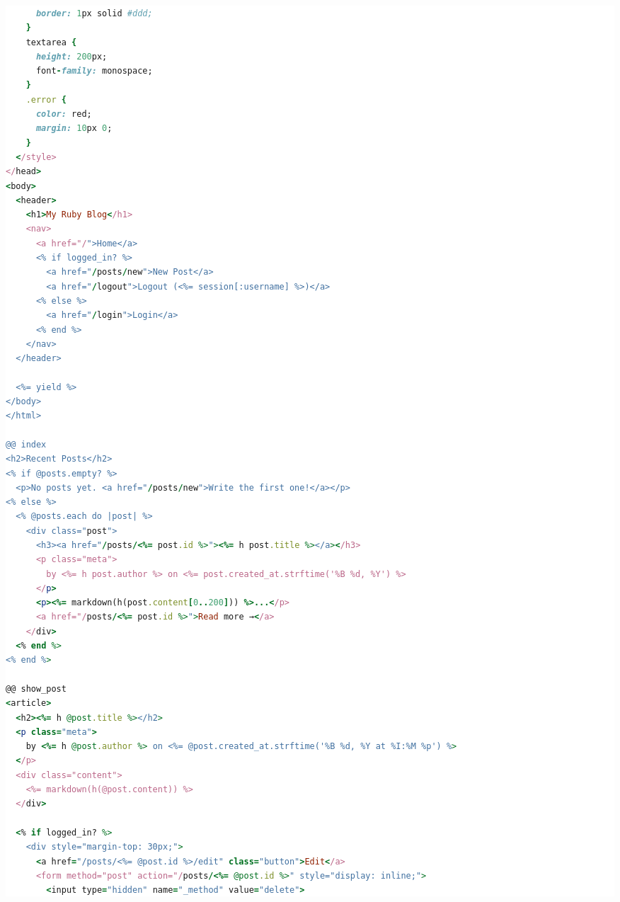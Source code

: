 ```ruby
      border: 1px solid #ddd;
    }
    textarea {
      height: 200px;
      font-family: monospace;
    }
    .error {
      color: red;
      margin: 10px 0;
    }
  </style>
</head>
<body>
  <header>
    <h1>My Ruby Blog</h1>
    <nav>
      <a href="/">Home</a>
      <% if logged_in? %>
        <a href="/posts/new">New Post</a>
        <a href="/logout">Logout (<%= session[:username] %>)</a>
      <% else %>
        <a href="/login">Login</a>
      <% end %>
    </nav>
  </header>
  
  <%= yield %>
</body>
</html>

@@ index
<h2>Recent Posts</h2>
<% if @posts.empty? %>
  <p>No posts yet. <a href="/posts/new">Write the first one!</a></p>
<% else %>
  <% @posts.each do |post| %>
    <div class="post">
      <h3><a href="/posts/<%= post.id %>"><%= h post.title %></a></h3>
      <p class="meta">
        by <%= h post.author %> on <%= post.created_at.strftime('%B %d, %Y') %>
      </p>
      <p><%= markdown(h(post.content[0..200])) %>...</p>
      <a href="/posts/<%= post.id %>">Read more →</a>
    </div>
  <% end %>
<% end %>

@@ show_post
<article>
  <h2><%= h @post.title %></h2>
  <p class="meta">
    by <%= h @post.author %> on <%= @post.created_at.strftime('%B %d, %Y at %I:%M %p') %>
  </p>
  <div class="content">
    <%= markdown(h(@post.content)) %>
  </div>
  
  <% if logged_in? %>
    <div style="margin-top: 30px;">
      <a href="/posts/<%= @post.id %>/edit" class="button">Edit</a>
      <form method="post" action="/posts/<%= @post.id %>" style="display: inline;">
        <input type="hidden" name="_method" value="delete">
```